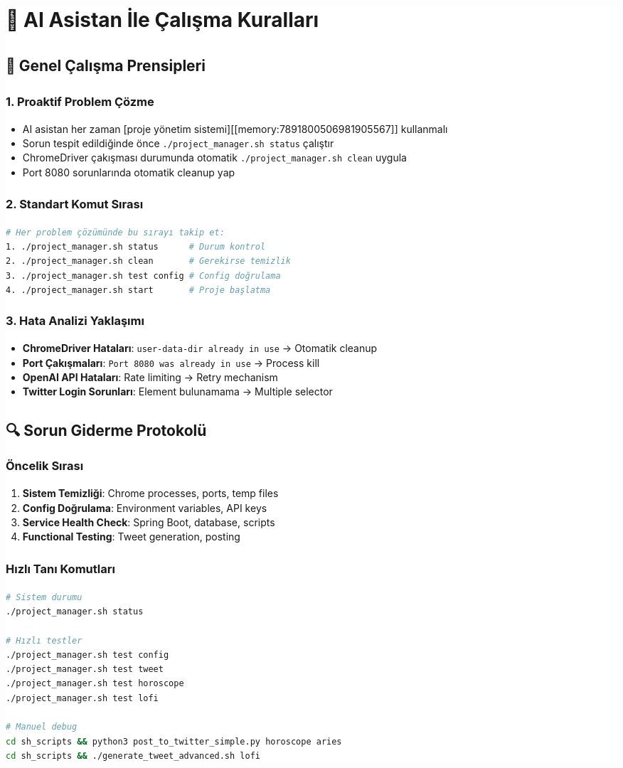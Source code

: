 # 🤖 AI Asistan İle Çalışma Kuralları

## 🎯 Genel Çalışma Prensipleri

### 1. **Proaktif Problem Çözme**
- AI asistan her zaman [proje yönetim sistemi][[memory:7891800506981905567]] kullanmalı
- Sorun tespit edildiğinde önce `./project_manager.sh status` çalıştır
- ChromeDriver çakışması durumunda otomatik `./project_manager.sh clean` uygula
- Port 8080 sorunlarında otomatik cleanup yap

### 2. **Standart Komut Sırası**
```bash
# Her problem çözümünde bu sırayı takip et:
1. ./project_manager.sh status      # Durum kontrol
2. ./project_manager.sh clean       # Gerekirse temizlik
3. ./project_manager.sh test config # Config doğrulama
4. ./project_manager.sh start       # Proje başlatma
```

### 3. **Hata Analizi Yaklaşımı**
- **ChromeDriver Hataları**: `user-data-dir already in use` → Otomatik cleanup
- **Port Çakışmaları**: `Port 8080 was already in use` → Process kill
- **OpenAI API Hataları**: Rate limiting → Retry mechanism
- **Twitter Login Sorunları**: Element bulunamama → Multiple selector

## 🔍 Sorun Giderme Protokolü

### Öncelik Sırası
1. **Sistem Temizliği**: Chrome processes, ports, temp files
2. **Config Doğrulama**: Environment variables, API keys
3. **Service Health Check**: Spring Boot, database, scripts
4. **Functional Testing**: Tweet generation, posting

### Hızlı Tanı Komutları
```bash
# Sistem durumu
./project_manager.sh status

# Hızlı testler
./project_manager.sh test config
./project_manager.sh test tweet
./project_manager.sh test horoscope
./project_manager.sh test lofi

# Manuel debug
cd sh_scripts && python3 post_to_twitter_simple.py horoscope aries
cd sh_scripts && ./generate_tweet_advanced.sh lofi
```

